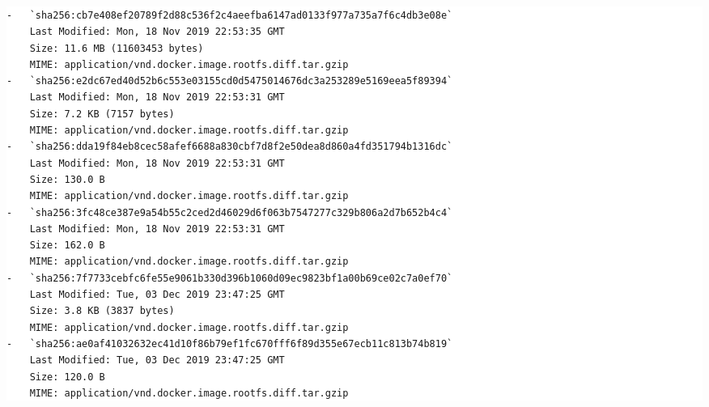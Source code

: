 	-	`sha256:cb7e408ef20789f2d88c536f2c4aeefba6147ad0133f977a735a7f6c4db3e08e`  
		Last Modified: Mon, 18 Nov 2019 22:53:35 GMT  
		Size: 11.6 MB (11603453 bytes)  
		MIME: application/vnd.docker.image.rootfs.diff.tar.gzip
	-	`sha256:e2dc67ed40d52b6c553e03155cd0d5475014676dc3a253289e5169eea5f89394`  
		Last Modified: Mon, 18 Nov 2019 22:53:31 GMT  
		Size: 7.2 KB (7157 bytes)  
		MIME: application/vnd.docker.image.rootfs.diff.tar.gzip
	-	`sha256:dda19f84eb8cec58afef6688a830cbf7d8f2e50dea8d860a4fd351794b1316dc`  
		Last Modified: Mon, 18 Nov 2019 22:53:31 GMT  
		Size: 130.0 B  
		MIME: application/vnd.docker.image.rootfs.diff.tar.gzip
	-	`sha256:3fc48ce387e9a54b55c2ced2d46029d6f063b7547277c329b806a2d7b652b4c4`  
		Last Modified: Mon, 18 Nov 2019 22:53:31 GMT  
		Size: 162.0 B  
		MIME: application/vnd.docker.image.rootfs.diff.tar.gzip
	-	`sha256:7f7733cebfc6fe55e9061b330d396b1060d09ec9823bf1a00b69ce02c7a0ef70`  
		Last Modified: Tue, 03 Dec 2019 23:47:25 GMT  
		Size: 3.8 KB (3837 bytes)  
		MIME: application/vnd.docker.image.rootfs.diff.tar.gzip
	-	`sha256:ae0af41032632ec41d10f86b79ef1fc670fff6f89d355e67ecb11c813b74b819`  
		Last Modified: Tue, 03 Dec 2019 23:47:25 GMT  
		Size: 120.0 B  
		MIME: application/vnd.docker.image.rootfs.diff.tar.gzip
